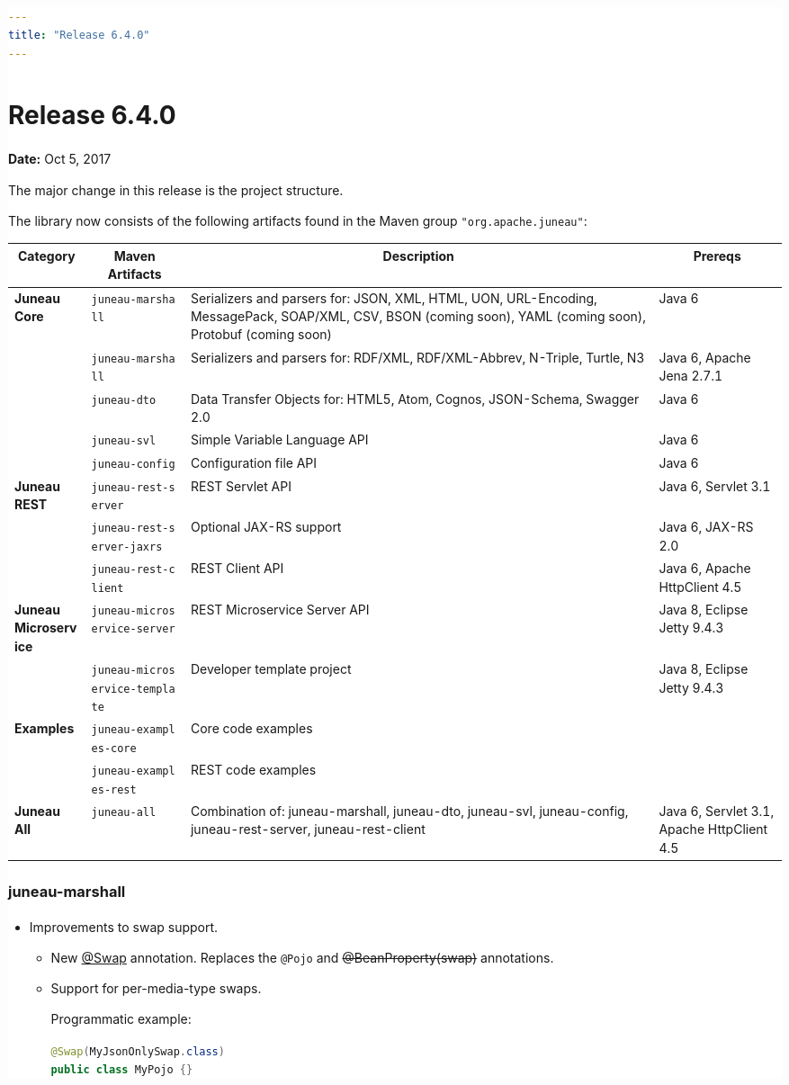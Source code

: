 ```yaml
---
title: "Release 6.4.0"
---
```


# Release 6.4.0

**Date:** Oct 5, 2017

The major change in this release is the project structure.

The library now consists of the following artifacts found in the Maven group `"org.apache.juneau"`:

| Category | Maven Artifacts | Description | Prereqs |
|----------|-----------------|-------------|---------|
| **Juneau Core** | `juneau-marshall` | Serializers and parsers for: JSON, XML, HTML, UON, URL-Encoding, MessagePack, SOAP/XML, CSV, BSON (coming soon), YAML (coming soon), Protobuf (coming soon) | Java 6 |
| | `juneau-marshall` | Serializers and parsers for: RDF/XML, RDF/XML-Abbrev, N-Triple, Turtle, N3 | Java 6, Apache Jena 2.7.1 |
| | `juneau-dto` | Data Transfer Objects for: HTML5, Atom, Cognos, JSON-Schema, Swagger 2.0 | Java 6 |
| | `juneau-svl` | Simple Variable Language API | Java 6 |
| | `juneau-config` | Configuration file API | Java 6 |
| **Juneau REST** | `juneau-rest-server` | REST Servlet API | Java 6, Servlet 3.1 |
| | `juneau-rest-server-jaxrs` | Optional JAX-RS support | Java 6, JAX-RS 2.0 |
| | `juneau-rest-client` | REST Client API | Java 6, Apache HttpClient 4.5 |
| **Juneau Microservice** | `juneau-microservice-server` | REST Microservice Server API | Java 8, Eclipse Jetty 9.4.3 |
| | `juneau-microservice-template` | Developer template project | Java 8, Eclipse Jetty 9.4.3 |
| **Examples** | `juneau-examples-core` | Core code examples | |
| | `juneau-examples-rest` | REST code examples | |
| **Juneau All** | `juneau-all` | Combination of: juneau-marshall, juneau-dto, juneau-svl, juneau-config, juneau-rest-server, juneau-rest-client | Java 6, Servlet 3.1, Apache HttpClient 4.5 |

### juneau-marshall

- Improvements to swap support.

  - New <a href="/site/apidocs/org/apache/juneau/annotation/Swap.html" target="_blank">@Swap</a> annotation.
    Replaces the `@Pojo` and ~~@BeanProperty(swap)~~ annotations.
  - Support for per-media-type swaps.

    Programmatic example:

    ```java
    @Swap(MyJsonOnlySwap.class)			
    public class MyPojo {}

